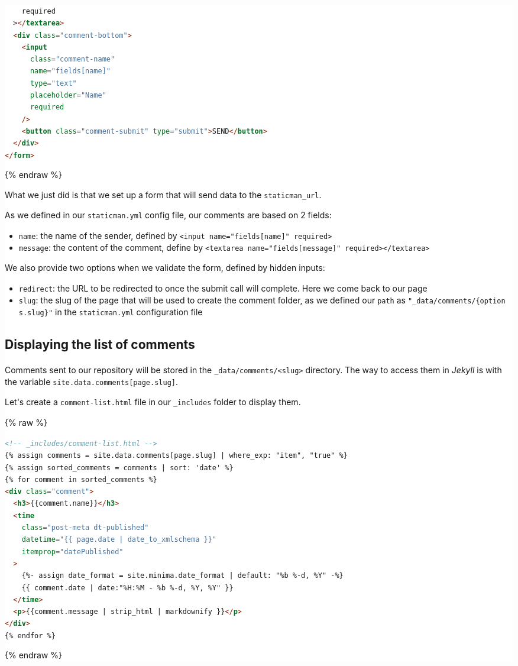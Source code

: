 ```html
    required
  ></textarea>
  <div class="comment-bottom">
    <input
      class="comment-name"
      name="fields[name]"
      type="text"
      placeholder="Name"
      required
    />
    <button class="comment-submit" type="submit">SEND</button>
  </div>
</form>
```

{% endraw %}

What we just did is that we set up a form that will send data to the `staticman_url`.

As we defined in our `staticman.yml` config file, our comments are based on 2 fields:

- `name`: the name of the sender, defined by `<input name="fields[name]" required>`
- `message`: the content of the comment, define by `<textarea name="fields[message]" required></textarea>`

We also provide two options when we validate the form, defined by hidden inputs:

- `redirect`: the URL to be redirected to once the submit call will complete. Here we come back to our page
- `slug`: the slug of the page that will be used to create the comment folder, as we defined our `path` as `"_data/comments/{options.slug}"` in the `staticman.yml` configuration file

## Displaying the list of comments

Comments sent to our repository will be stored in the `_data/comments/<slug>` directory.
The way to access them in _Jekyll_ is with the variable `site.data.comments[page.slug]`.

Let's create a `comment-list.html` file in our `_includes` folder to display them.

{% raw %}

```html
<!-- _includes/comment-list.html -->
{% assign comments = site.data.comments[page.slug] | where_exp: "item", "true" %} 
{% assign sorted_comments = comments | sort: 'date' %} 
{% for comment in sorted_comments %}
<div class="comment">
  <h3>{{comment.name}}</h3>
  <time
    class="post-meta dt-published"
    datetime="{{ page.date | date_to_xmlschema }}"
    itemprop="datePublished"
  >
    {%- assign date_format = site.minima.date_format | default: "%b %-d, %Y" -%}
    {{ comment.date | date:"%H:%M - %b %-d, %Y, %Y" }}
  </time>
  <p>{{comment.message | strip_html | markdownify }}</p>
</div>
{% endfor %}
```

{% endraw %}

